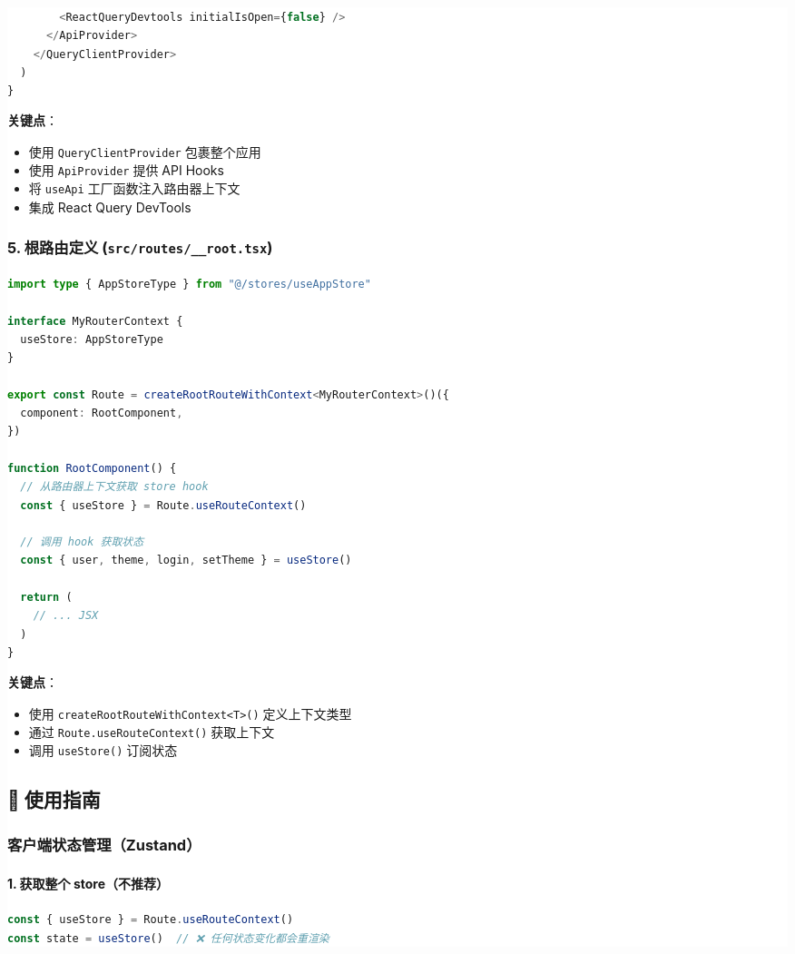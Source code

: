 ```typescript
        <ReactQueryDevtools initialIsOpen={false} />
      </ApiProvider>
    </QueryClientProvider>
  )
}
```

**关键点**：
- 使用 `QueryClientProvider` 包裹整个应用
- 使用 `ApiProvider` 提供 API Hooks
- 将 `useApi` 工厂函数注入路由器上下文
- 集成 React Query DevTools

### 5. 根路由定义 (`src/routes/__root.tsx`)

```typescript
import type { AppStoreType } from "@/stores/useAppStore"

interface MyRouterContext {
  useStore: AppStoreType
}

export const Route = createRootRouteWithContext<MyRouterContext>()({
  component: RootComponent,
})

function RootComponent() {
  // 从路由器上下文获取 store hook
  const { useStore } = Route.useRouteContext()
  
  // 调用 hook 获取状态
  const { user, theme, login, setTheme } = useStore()
  
  return (
    // ... JSX
  )
}
```

**关键点**：
- 使用 `createRootRouteWithContext<T>()` 定义上下文类型
- 通过 `Route.useRouteContext()` 获取上下文
- 调用 `useStore()` 订阅状态

## 📝 使用指南

### 客户端状态管理（Zustand）

#### 1. 获取整个 store（不推荐）

```typescript
const { useStore } = Route.useRouteContext()
const state = useStore()  // ❌ 任何状态变化都会重渲染
```
